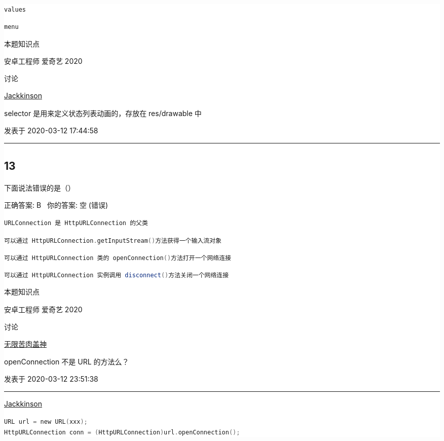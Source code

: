 ```cpp
values
```

```cpp
menu
```

本题知识点

安卓工程师 爱奇艺 2020

讨论

[Jackkinson](https://www.nowcoder.com/profile/558629)

selector 是用来定义状态列表动画的，存放在 res/drawable 中

发表于 2020-03-12 17:44:58

* * *

## 13

下面说法错误的是（）

正确答案: B   你的答案: 空 (错误)

```cpp
URLConnection 是 HttpURLConnection 的父类
```

```cpp
可以通过 HttpURLConnection.getInputStream()方法获得一个输入流对象
```

```cpp
可以通过 HttpURLConnection 类的 openConnection()方法打开一个网络连接
```

```cpp
可以通过 HttpURLConnection 实例调用 disconnect()方法关闭一个网络连接
```

本题知识点

安卓工程师 爱奇艺 2020

讨论

[无限苦肉盖神](https://www.nowcoder.com/profile/152165957)

openConnection 不是 URL 的方法么？

发表于 2020-03-12 23:51:38

* * *

[Jackkinson](https://www.nowcoder.com/profile/558629)

```cpp
URL url = new URL(xxx);
HttpURLConnection conn = (HttpURLConnection)url.openConnection();

```

